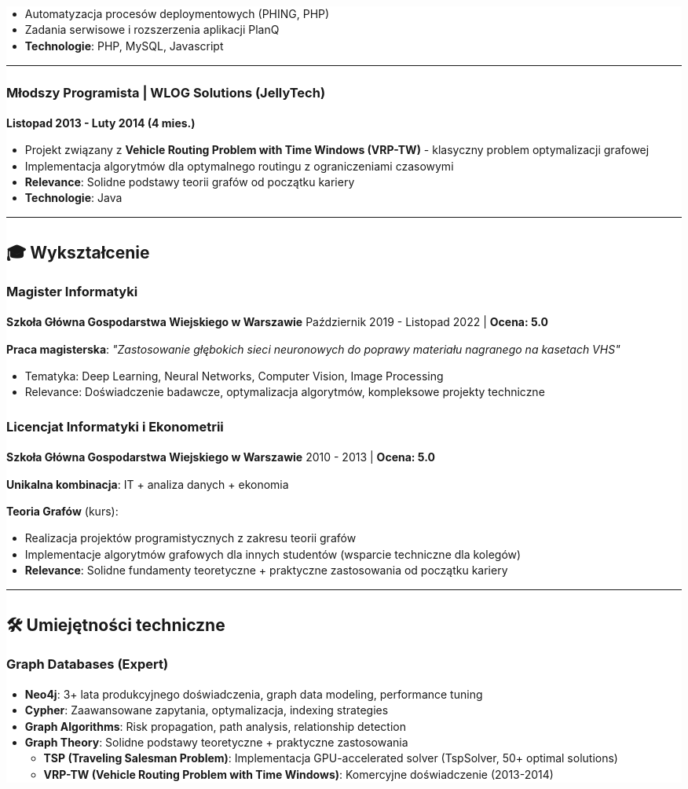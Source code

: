 - Automatyzacja procesów deploymentowych (PHING, PHP)
- Zadania serwisowe i rozszerzenia aplikacji PlanQ
- **Technologie**: PHP, MySQL, Javascript

---

### **Młodszy Programista | WLOG Solutions (JellyTech)**
**Listopad 2013 - Luty 2014 (4 mies.)**

- Projekt związany z **Vehicle Routing Problem with Time Windows (VRP-TW)** - klasyczny problem optymalizacji grafowej
- Implementacja algorytmów dla optymalnego routingu z ograniczeniami czasowymi
- **Relevance**: Solidne podstawy teorii grafów od początku kariery
- **Technologie**: Java

---

## 🎓 Wykształcenie

### **Magister Informatyki**
**Szkoła Główna Gospodarstwa Wiejskiego w Warszawie**
Październik 2019 - Listopad 2022 | **Ocena: 5.0**

**Praca magisterska**: *"Zastosowanie głębokich sieci neuronowych do poprawy materiału nagranego na kasetach VHS"*
- Tematyka: Deep Learning, Neural Networks, Computer Vision, Image Processing
- Relevance: Doświadczenie badawcze, optymalizacja algorytmów, kompleksowe projekty techniczne

### **Licencjat Informatyki i Ekonometrii**
**Szkoła Główna Gospodarstwa Wiejskiego w Warszawie**
2010 - 2013 | **Ocena: 5.0**

**Unikalna kombinacja**: IT + analiza danych + ekonomia

**Teoria Grafów** (kurs):
- Realizacja projektów programistycznych z zakresu teorii grafów
- Implementacje algorytmów grafowych dla innych studentów (wsparcie techniczne dla kolegów)
- **Relevance**: Solidne fundamenty teoretyczne + praktyczne zastosowania od początku kariery

---

## 🛠️ Umiejętności techniczne

### **Graph Databases** (Expert)
- **Neo4j**: 3+ lata produkcyjnego doświadczenia, graph data modeling, performance tuning
- **Cypher**: Zaawansowane zapytania, optymalizacja, indexing strategies
- **Graph Algorithms**: Risk propagation, path analysis, relationship detection
- **Graph Theory**: Solidne podstawy teoretyczne + praktyczne zastosowania
  - **TSP (Traveling Salesman Problem)**: Implementacja GPU-accelerated solver (TspSolver, 50+ optimal solutions)
  - **VRP-TW (Vehicle Routing Problem with Time Windows)**: Komercyjne doświadczenie (2013-2014)
